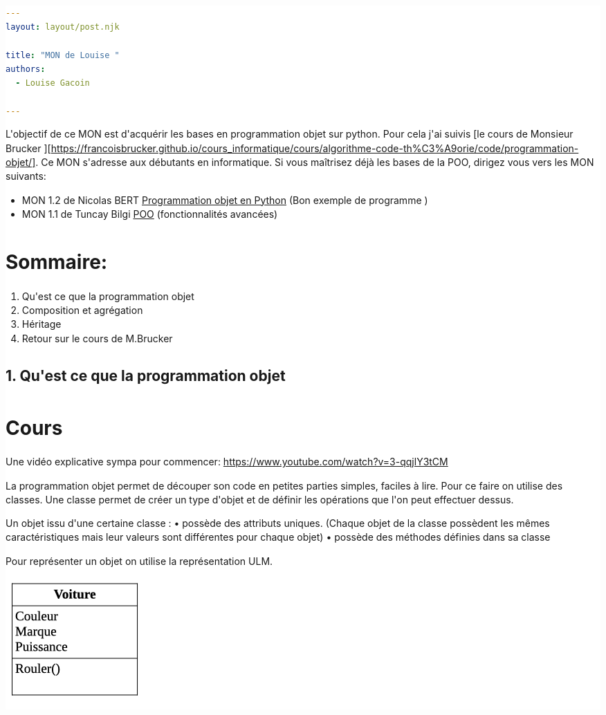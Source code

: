 ```yaml
---
layout: layout/post.njk

title: "MON de Louise "
authors:
  - Louise Gacoin

---
```

L'objectif de ce MON est d'acquérir les bases en programmation objet sur python. Pour cela j'ai suivis [le cours de Monsieur Brucker ][https://francoisbrucker.github.io/cours_informatique/cours/algorithme-code-th%C3%A9orie/code/programmation-objet/].
Ce MON s'adresse aux débutants en informatique. Si vous maîtrisez déjà les bases de la POO, dirigez vous vers les MON suivants:
- MON 1.2 de Nicolas BERT [Programmation objet en Python](https://francoisbrucker.github.io/do-it/mon/NB/mes-mon/poo-python/) (Bon exemple de programme )
- MON 1.1 de Tuncay Bilgi [POO](https://francoisbrucker.github.io/do-it/mon/TBi/MON/POO/) (fonctionnalités avancées)

# Sommaire:
1. Qu'est ce que la programmation objet
2. Composition et agrégation
3. Héritage
4. Retour sur le cours de M.Brucker


## 1. Qu'est ce que la programmation objet

# Cours  

Une vidéo explicative sympa pour commencer: https://www.youtube.com/watch?v=3-qqjlY3tCM

La programmation objet permet de découper son code en petites parties simples, faciles à lire. Pour ce faire on utilise des classes.
Une classe permet de créer un type d'objet et de définir les opérations que l'on peut effectuer dessus.

Un objet issu d'une certaine classe :
    • possède des attributs uniques. (Chaque objet de la classe possèdent les mêmes caractéristiques mais leur valeurs sont différentes pour chaque objet) 
    • possède des méthodes définies dans sa classe 

Pour représenter un objet on utilise la représentation ULM.

<img src="ulm.png">
